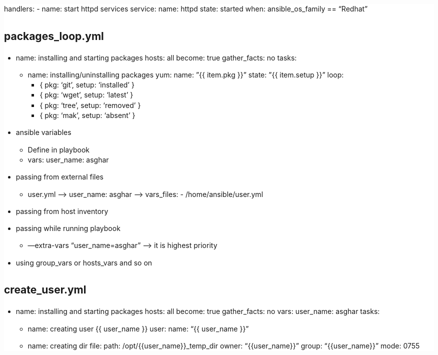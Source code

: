   handlers:
    - name: start httpd services
      service:
        name: httpd
        state: started
      when: ansible_os_family == “Redhat”

packages_loop.yml
---

- name: installing and starting packages
  hosts: all
  become: true
  gather_facts: no
  tasks:
    - name: installing/uninstalling packages
      yum:
        name: ”{{ item.pkg }}”
        state: ”{{ item.setup }}”
      loop:
        - { pkg: ‘git’, setup: ‘installed’ }
        - { pkg: ‘wget’, setup: ‘latest’ }
        - { pkg: ‘tree’, setup: ‘removed’ }
        - { pkg: ‘mak’, setup: ‘absent’ }

- ansible variables
  - Define in playbook
  - vars: user_name: asghar
- passing from external files
  - user.yml —> user_name: asghar —> vars_files: - /home/ansible/user.yml
- passing from host inventory
- passing while running playbook
  - —extra-vars “user_name=asghar” —> it is highest priority
- using group_vars or hosts_vars and so on

create_user.yml
---

- name: installing and starting packages
  hosts: all
  become: true
  gather_facts: no
  vars:
    user_name: asghar
  tasks:
    - name: creating user {{ user_name }}
      user:
        name: “{{ user_name }}”

    - name: creating dir
      file:
        path: /opt/{{user_name}}_temp_dir
        owner: “{{user_name}}”
        group: “{{user_name}}”
        mode: 0755

